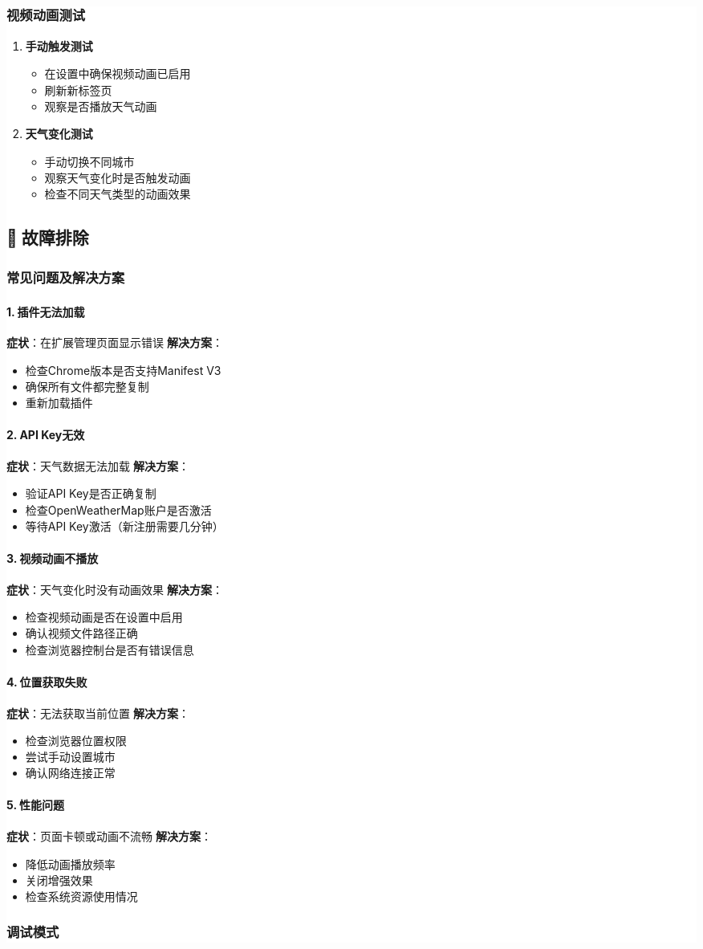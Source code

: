 ### 视频动画测试
1. **手动触发测试**
   - 在设置中确保视频动画已启用
   - 刷新新标签页
   - 观察是否播放天气动画

2. **天气变化测试**
   - 手动切换不同城市
   - 观察天气变化时是否触发动画
   - 检查不同天气类型的动画效果

## 🔧 故障排除

### 常见问题及解决方案

#### 1. 插件无法加载
**症状**：在扩展管理页面显示错误
**解决方案**：
- 检查Chrome版本是否支持Manifest V3
- 确保所有文件都完整复制
- 重新加载插件

#### 2. API Key无效
**症状**：天气数据无法加载
**解决方案**：
- 验证API Key是否正确复制
- 检查OpenWeatherMap账户是否激活
- 等待API Key激活（新注册需要几分钟）

#### 3. 视频动画不播放
**症状**：天气变化时没有动画效果
**解决方案**：
- 检查视频动画是否在设置中启用
- 确认视频文件路径正确
- 检查浏览器控制台是否有错误信息

#### 4. 位置获取失败
**症状**：无法获取当前位置
**解决方案**：
- 检查浏览器位置权限
- 尝试手动设置城市
- 确认网络连接正常

#### 5. 性能问题
**症状**：页面卡顿或动画不流畅
**解决方案**：
- 降低动画播放频率
- 关闭增强效果
- 检查系统资源使用情况

### 调试模式

